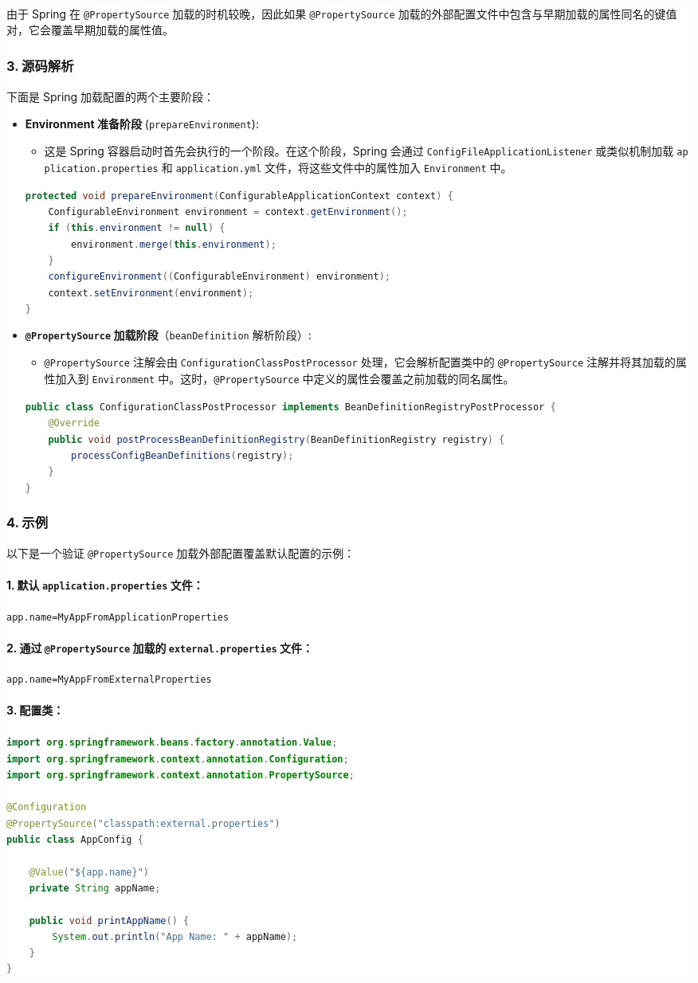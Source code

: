 由于 Spring 在 `@PropertySource` 加载的时机较晚，因此如果 `@PropertySource` 加载的外部配置文件中包含与早期加载的属性同名的键值对，它会覆盖早期加载的属性值。

### 3. **源码解析**

下面是 Spring 加载配置的两个主要阶段：

- **Environment 准备阶段** (`prepareEnvironment`):
  - 这是 Spring 容器启动时首先会执行的一个阶段。在这个阶段，Spring 会通过 `ConfigFileApplicationListener` 或类似机制加载 `application.properties` 和 `application.yml` 文件，将这些文件中的属性加入 `Environment` 中。
  
  ```java
  protected void prepareEnvironment(ConfigurableApplicationContext context) {
      ConfigurableEnvironment environment = context.getEnvironment();
      if (this.environment != null) {
          environment.merge(this.environment);
      }
      configureEnvironment((ConfigurableEnvironment) environment);
      context.setEnvironment(environment);
  }
  ```

- **`@PropertySource` 加载阶段**（`beanDefinition` 解析阶段）:
  - `@PropertySource` 注解会由 `ConfigurationClassPostProcessor` 处理，它会解析配置类中的 `@PropertySource` 注解并将其加载的属性加入到 `Environment` 中。这时，`@PropertySource` 中定义的属性会覆盖之前加载的同名属性。
  
  ```java
  public class ConfigurationClassPostProcessor implements BeanDefinitionRegistryPostProcessor {
      @Override
      public void postProcessBeanDefinitionRegistry(BeanDefinitionRegistry registry) {
          processConfigBeanDefinitions(registry);
      }
  }
  ```

### 4. **示例**

以下是一个验证 `@PropertySource` 加载外部配置覆盖默认配置的示例：

#### 1. 默认 `application.properties` 文件：

```properties
app.name=MyAppFromApplicationProperties
```

#### 2. 通过 `@PropertySource` 加载的 `external.properties` 文件：

```properties
app.name=MyAppFromExternalProperties
```

#### 3. 配置类：

```java
import org.springframework.beans.factory.annotation.Value;
import org.springframework.context.annotation.Configuration;
import org.springframework.context.annotation.PropertySource;

@Configuration
@PropertySource("classpath:external.properties")
public class AppConfig {

    @Value("${app.name}")
    private String appName;

    public void printAppName() {
        System.out.println("App Name: " + appName);
    }
}
```
